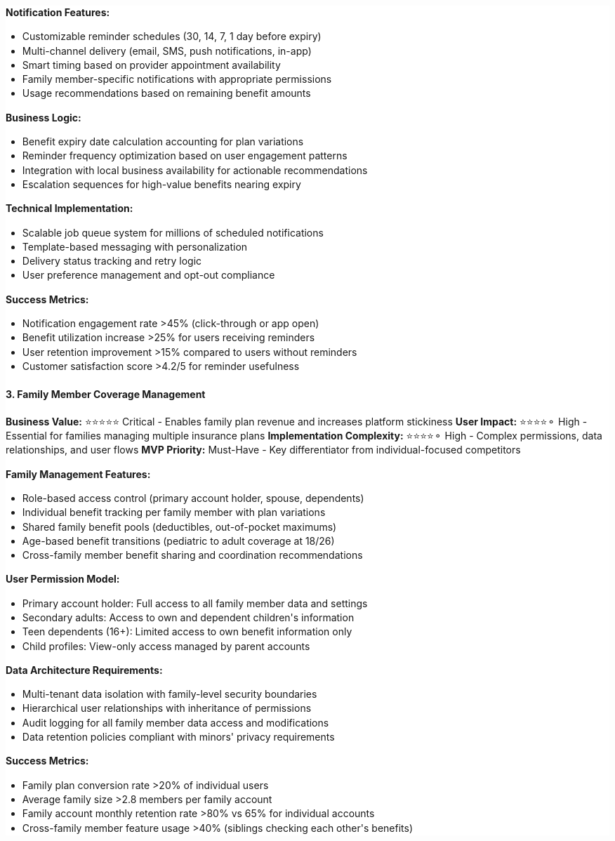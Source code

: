 **Notification Features:**
- Customizable reminder schedules (30, 14, 7, 1 day before expiry)
- Multi-channel delivery (email, SMS, push notifications, in-app)
- Smart timing based on provider appointment availability
- Family member-specific notifications with appropriate permissions
- Usage recommendations based on remaining benefit amounts

**Business Logic:**
- Benefit expiry date calculation accounting for plan variations
- Reminder frequency optimization based on user engagement patterns
- Integration with local business availability for actionable recommendations
- Escalation sequences for high-value benefits nearing expiry

**Technical Implementation:**
- Scalable job queue system for millions of scheduled notifications
- Template-based messaging with personalization
- Delivery status tracking and retry logic
- User preference management and opt-out compliance

**Success Metrics:**
- Notification engagement rate >45% (click-through or app open)
- Benefit utilization increase >25% for users receiving reminders
- User retention improvement >15% compared to users without reminders
- Customer satisfaction score >4.2/5 for reminder usefulness

#### 3. Family Member Coverage Management
**Business Value:** ⭐⭐⭐⭐⭐ Critical - Enables family plan revenue and increases platform stickiness
**User Impact:** ⭐⭐⭐⭐⚬ High - Essential for families managing multiple insurance plans
**Implementation Complexity:** ⭐⭐⭐⭐⚬ High - Complex permissions, data relationships, and user flows
**MVP Priority:** Must-Have - Key differentiator from individual-focused competitors

**Family Management Features:**
- Role-based access control (primary account holder, spouse, dependents)
- Individual benefit tracking per family member with plan variations
- Shared family benefit pools (deductibles, out-of-pocket maximums)
- Age-based benefit transitions (pediatric to adult coverage at 18/26)
- Cross-family member benefit sharing and coordination recommendations

**User Permission Model:**
- Primary account holder: Full access to all family member data and settings
- Secondary adults: Access to own and dependent children's information
- Teen dependents (16+): Limited access to own benefit information only
- Child profiles: View-only access managed by parent accounts

**Data Architecture Requirements:**
- Multi-tenant data isolation with family-level security boundaries
- Hierarchical user relationships with inheritance of permissions
- Audit logging for all family member data access and modifications
- Data retention policies compliant with minors' privacy requirements

**Success Metrics:**
- Family plan conversion rate >20% of individual users
- Average family size >2.8 members per family account
- Family account monthly retention rate >80% vs 65% for individual accounts
- Cross-family member feature usage >40% (siblings checking each other's benefits)
